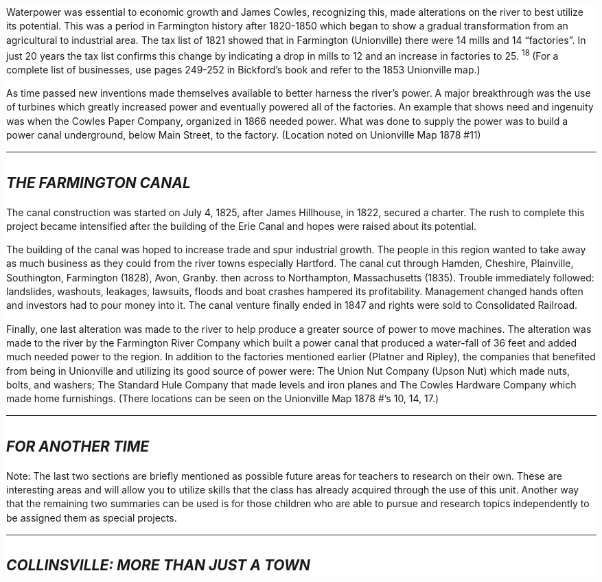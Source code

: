 Waterpower was essential to economic growth and James Cowles, recognizing this, made alterations on the river to best utilize its potential. This was a period in Farmington history after 1820-1850 which began to show a gradual transformation from an agricultural to industrial area. The tax list of 1821 showed that in Farmington (Unionville) there were 14 mills and 14 “factories”. In just 20 years the tax list confirms this change by indicating a drop in mills to 12 and an increase in factories to 25.
<sup>
18
</sup>
(For a complete list of businesses, use pages 249-252 in Bickford’s book and refer to the 1853 Unionville map.)
</p>
<p>
As time passed new inventions made themselves available to better harness the river’s power. A major breakthrough was the use of turbines which greatly increased power and eventually powered all of the factories. An example that shows need and ingenuity was when the Cowles Paper Company, organized in 1866 needed power. What was done to supply the power was to build a power canal underground, below Main Street, to the factory. (Location noted on Unionville Map 1878 #11)
</p>
<hr/>
<h2>
<i>
THE FARMINGTON CANAL
</i>
</h2>
The canal construction was started on July 4, 1825, after James Hillhouse, in 1822, secured a charter. The rush to complete this project became intensified after the building of the Erie Canal and hopes were raised about its potential.
<p>
The building of the canal was hoped to increase trade and spur industrial growth. The people in this region wanted to take away as much business as they could from the river towns especially Hartford. The canal cut through Hamden, Cheshire, Plainville, Southington, Farmington (1828), Avon, Granby. then across to Northampton, Massachusetts (1835). Trouble immediately followed: landslides, washouts, leakages, lawsuits, floods and boat crashes hampered its profitability. Management changed hands often and investors had to pour money into it. The canal venture finally ended in 1847 and rights were sold to Consolidated Railroad.
</p>
<p>
Finally, one last alteration was made to the river to help produce a greater source of power to move machines. The alteration was made to the river by the Farmington River Company which built a power canal that produced a water-fall of 36 feet and added much needed power to the region. In addition to the factories mentioned earlier (Platner and Ripley), the companies that benefited from being in Unionville and utilizing its good source of power were: The Union Nut Company (Upson Nut) which made nuts, bolts, and washers; The Standard Hule Company that made levels and iron planes and The Cowles Hardware Company which made home furnishings. (There locations can be seen on the Unionville Map 1878 #’s 10, 14, 17.)
</p>
<hr/>
<h2>
<i>
FOR ANOTHER TIME
</i>
</h2>
Note: The last two sections are briefly mentioned as possible future areas for teachers to research on their own. These are interesting areas and will allow you to utilize skills that the class has already acquired through the use of this unit. Another way that the remaining two summaries can be used is for those children who are able to pursue and research topics independently to be assigned them as special projects.
<hr/>
<h2>
<i>
COLLINSVILLE: MORE THAN JUST A TOWN
</i>
</h2>